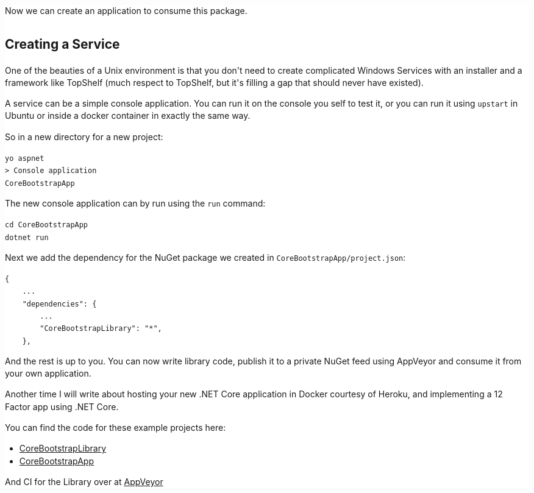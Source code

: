 Now we can create an application to consume this package.

## Creating a Service

One of the beauties of a Unix environment is that you don't need to create complicated Windows Services with an installer and a framework like TopShelf (much respect to TopShelf, but it's filling a gap that should never have existed).

A service can be a simple console application. You can run it on the console you self to test it, or you can run it using `upstart` in Ubuntu or inside a docker container in exactly the same way.

So in a new directory for a new project:

    yo aspnet
    > Console application
    CoreBootstrapApp

The new console application can by run using the `run` command:

    cd CoreBootstrapApp
    dotnet run

Next we add the dependency for the NuGet package we created in `CoreBootstrapApp/project.json`:

    {
        ...
        "dependencies": {
            ...
            "CoreBootstrapLibrary": "*",
        },
        
And the rest is up to you. You can now write library code, publish it to a private NuGet feed using AppVeyor and consume it from your own application.

Another time I will write about hosting your new .NET Core application in Docker courtesy of Heroku, and implementing a 12 Factor app using .NET Core.

You can find the code for these example projects here:
- [CoreBootstrapLibrary](https://github.com/hidef/CoreBootstrapLibrary)
- [CoreBootstrapApp](https://github.com/hidef/CoreBootstrapApp)

And CI for the Library over at [AppVeyor](https://ci.appveyor.com/project/uatec/corebootstraplibrary)
